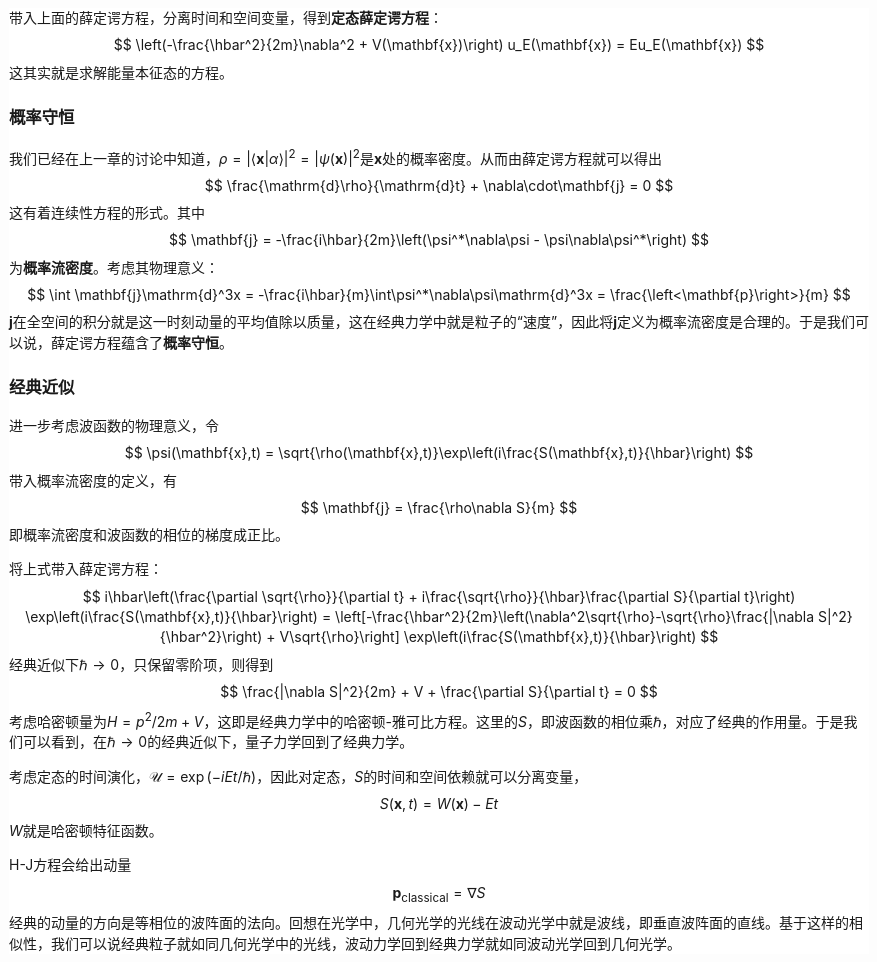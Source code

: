 带入上面的薛定谔方程，分离时间和空间变量，得到**定态薛定谔方程**：
$$ \left(-\frac{\hbar^2}{2m}\nabla^2 + V(\mathbf{x})\right) u_E(\mathbf{x}) = Eu_E(\mathbf{x}) $$
这其实就是求解能量本征态的方程。

### 概率守恒

我们已经在上一章的讨论中知道，$\rho=|\left<\mathbf{x}|\alpha\right>|^2=|\psi(\mathbf{x})|^2$是$\mathbf{x}$处的概率密度。从而由薛定谔方程就可以得出
$$ \frac{\mathrm{d}\rho}{\mathrm{d}t} + \nabla\cdot\mathbf{j} = 0 $$
这有着连续性方程的形式。其中
$$ \mathbf{j} = -\frac{i\hbar}{2m}\left(\psi^*\nabla\psi - \psi\nabla\psi^*\right) $$
为**概率流密度**。考虑其物理意义：
$$ \int \mathbf{j}\mathrm{d}^3x = -\frac{i\hbar}{m}\int\psi^*\nabla\psi\mathrm{d}^3x = \frac{\left<\mathbf{p}\right>}{m} $$
$\mathbf{j}$在全空间的积分就是这一时刻动量的平均值除以质量，这在经典力学中就是粒子的“速度”，因此将$\mathbf{j}$定义为概率流密度是合理的。于是我们可以说，薛定谔方程蕴含了**概率守恒**。

### 经典近似

进一步考虑波函数的物理意义，令
$$ \psi(\mathbf{x},t) = \sqrt{\rho(\mathbf{x},t)}\exp\left(i\frac{S(\mathbf{x},t)}{\hbar}\right) $$
带入概率流密度的定义，有
$$ \mathbf{j} = \frac{\rho\nabla S}{m} $$
即概率流密度和波函数的相位的梯度成正比。

将上式带入薛定谔方程：
$$ i\hbar\left(\frac{\partial \sqrt{\rho}}{\partial t} + i\frac{\sqrt{\rho}}{\hbar}\frac{\partial S}{\partial t}\right) \exp\left(i\frac{S(\mathbf{x},t)}{\hbar}\right) = \left[-\frac{\hbar^2}{2m}\left(\nabla^2\sqrt{\rho}-\sqrt{\rho}\frac{|\nabla S|^2}{\hbar^2}\right) + V\sqrt{\rho}\right] \exp\left(i\frac{S(\mathbf{x},t)}{\hbar}\right) $$
经典近似下$\hbar\rightarrow 0$，只保留零阶项，则得到
$$ \frac{|\nabla S|^2}{2m} + V + \frac{\partial S}{\partial t} = 0 $$
考虑哈密顿量为$H=p^2/2m+V$，这即是经典力学中的哈密顿-雅可比方程。这里的$S$，即波函数的相位乘$\hbar$，对应了经典的作用量。于是我们可以看到，在$\hbar\rightarrow 0$的经典近似下，量子力学回到了经典力学。

考虑定态的时间演化，$\mathscr{U}=\exp(-iEt/\hbar)$，因此对定态，$S$的时间和空间依赖就可以分离变量，
$$ S(\mathbf{x},t) = W(\mathbf{x}) - Et $$
$W$就是哈密顿特征函数。

H-J方程会给出动量
$$ \mathbf{p}_\mathrm{classical} = \nabla S $$
经典的动量的方向是等相位的波阵面的法向。回想在光学中，几何光学的光线在波动光学中就是波线，即垂直波阵面的直线。基于这样的相似性，我们可以说经典粒子就如同几何光学中的光线，波动力学回到经典力学就如同波动光学回到几何光学。
